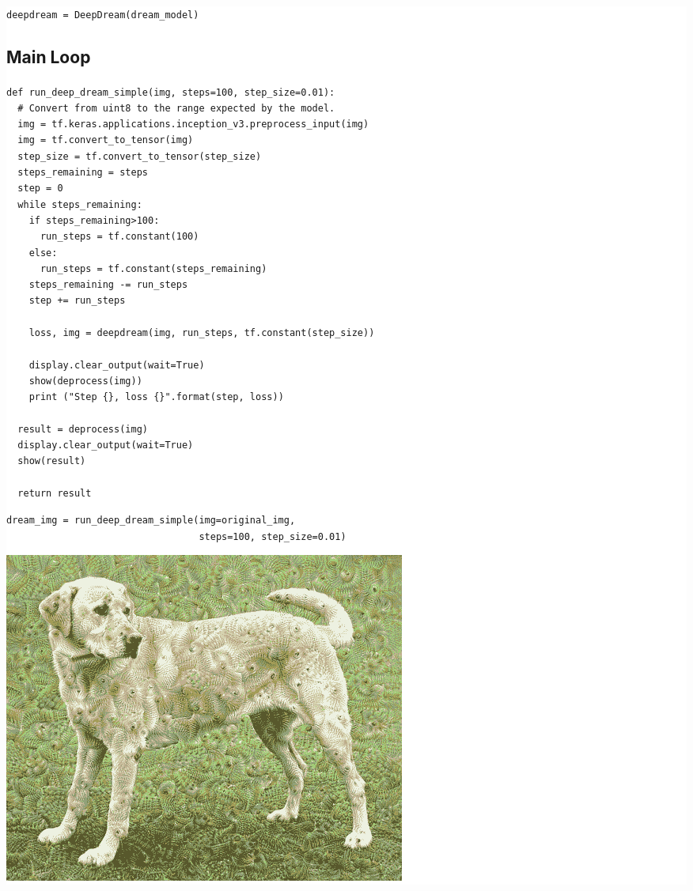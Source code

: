 ```
deepdream = DeepDream(dream_model) 
```

## Main Loop

```
def run_deep_dream_simple(img, steps=100, step_size=0.01):
  # Convert from uint8 to the range expected by the model.
  img = tf.keras.applications.inception_v3.preprocess_input(img)
  img = tf.convert_to_tensor(img)
  step_size = tf.convert_to_tensor(step_size)
  steps_remaining = steps
  step = 0
  while steps_remaining:
    if steps_remaining>100:
      run_steps = tf.constant(100)
    else:
      run_steps = tf.constant(steps_remaining)
    steps_remaining -= run_steps
    step += run_steps

    loss, img = deepdream(img, run_steps, tf.constant(step_size))

    display.clear_output(wait=True)
    show(deprocess(img))
    print ("Step {}, loss {}".format(step, loss))

  result = deprocess(img)
  display.clear_output(wait=True)
  show(result)

  return result 
```

```
dream_img = run_deep_dream_simple(img=original_img, 
                                  steps=100, step_size=0.01) 
```

![png](img/e47b08aec7cc62d5268c6c6af8cf2b16.png)
